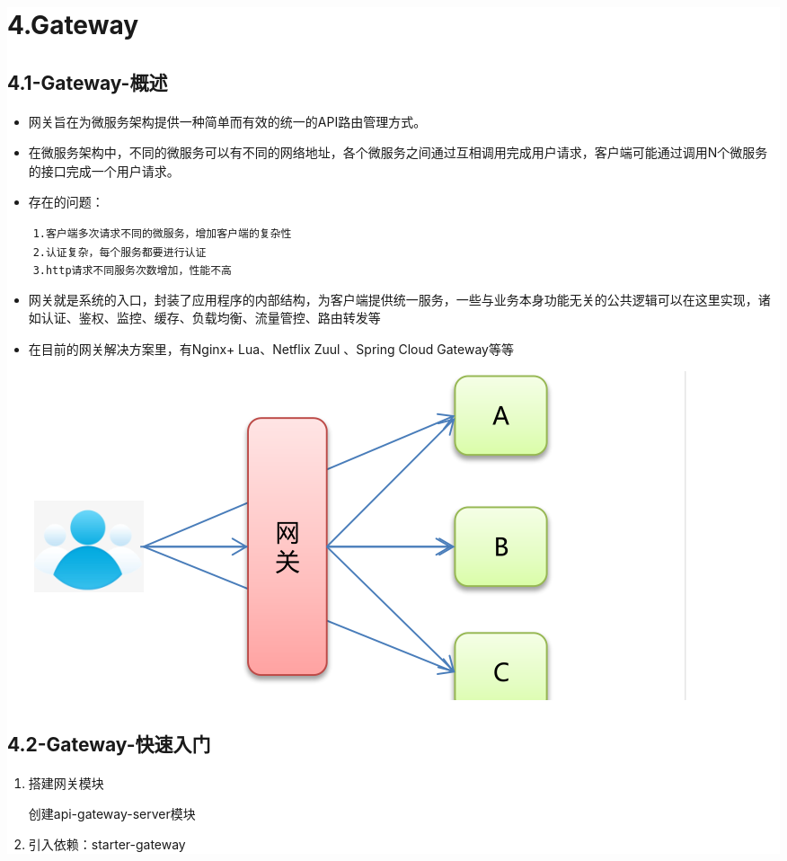 

# 4.Gateway

## 4.1-Gateway-概述

- 网关旨在为微服务架构提供一种简单而有效的统一的API路由管理方式。


- 在微服务架构中，不同的微服务可以有不同的网络地址，各个微服务之间通过互相调用完成用户请求，客户端可能通过调用N个微服务的接口完成一个用户请求。


- 存在的问题：

```
	1.客户端多次请求不同的微服务，增加客户端的复杂性
	2.认证复杂，每个服务都要进行认证
	3.http请求不同服务次数增加，性能不高
```

-  网关就是系统的入口，封装了应用程序的内部结构，为客户端提供统一服务，一些与业务本身功能无关的公共逻辑可以在这里实现，诸如认证、鉴权、监控、缓存、负载均衡、流量管控、路由转发等

- 在目前的网关解决方案里，有Nginx+ Lua、Netflix Zuul 、Spring Cloud Gateway等等

![1587544847831](.img/1587544847831.png)



## 4.2-Gateway-快速入门



1. 搭建网关模块

   创建api-gateway-server模块

   

2. 引入依赖：starter-gateway
